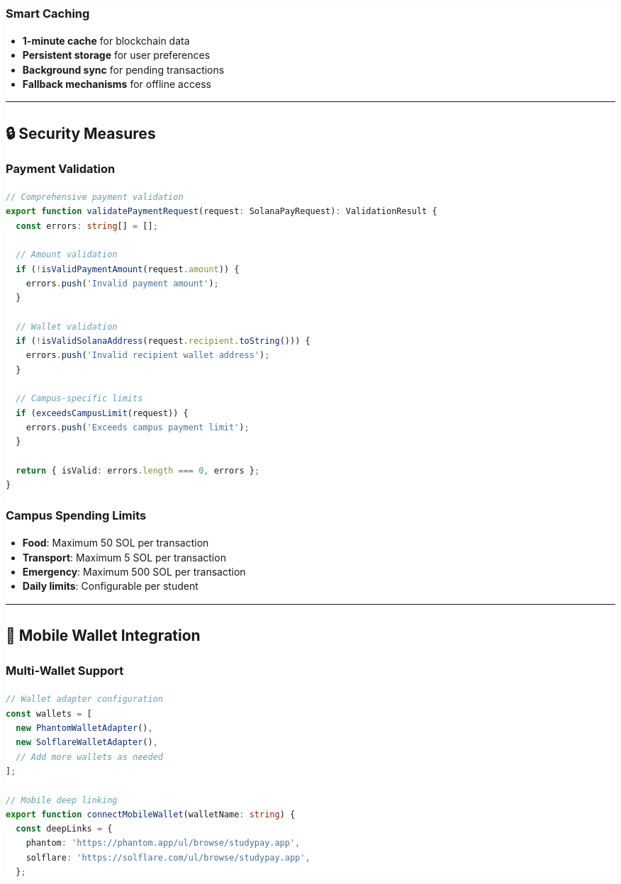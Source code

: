 ### **Smart Caching**

- **1-minute cache** for blockchain data
- **Persistent storage** for user preferences
- **Background sync** for pending transactions
- **Fallback mechanisms** for offline access

---

## 🔒 **Security Measures**

### **Payment Validation**

```typescript
// Comprehensive payment validation
export function validatePaymentRequest(request: SolanaPayRequest): ValidationResult {
  const errors: string[] = [];
  
  // Amount validation
  if (!isValidPaymentAmount(request.amount)) {
    errors.push('Invalid payment amount');
  }
  
  // Wallet validation
  if (!isValidSolanaAddress(request.recipient.toString())) {
    errors.push('Invalid recipient wallet address');
  }
  
  // Campus-specific limits
  if (exceedsCampusLimit(request)) {
    errors.push('Exceeds campus payment limit');
  }
  
  return { isValid: errors.length === 0, errors };
}
```

### **Campus Spending Limits**

- **Food**: Maximum 50 SOL per transaction
- **Transport**: Maximum 5 SOL per transaction
- **Emergency**: Maximum 500 SOL per transaction
- **Daily limits**: Configurable per student

---

## 📱 **Mobile Wallet Integration**

### **Multi-Wallet Support**

```typescript
// Wallet adapter configuration
const wallets = [
  new PhantomWalletAdapter(),
  new SolflareWalletAdapter(),
  // Add more wallets as needed
];

// Mobile deep linking
export function connectMobileWallet(walletName: string) {
  const deepLinks = {
    phantom: 'https://phantom.app/ul/browse/studypay.app',
    solflare: 'https://solflare.com/ul/browse/studypay.app',
  };
```